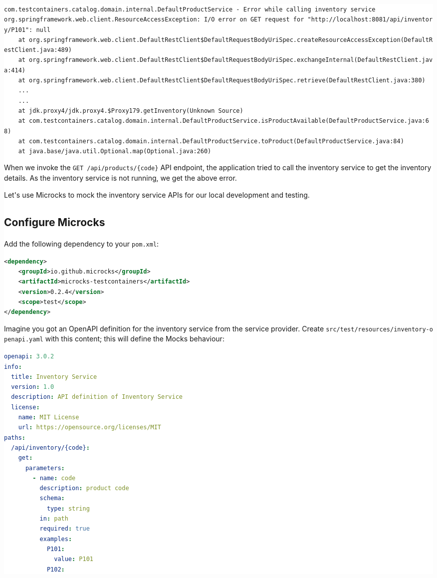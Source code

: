```shell
com.testcontainers.catalog.domain.internal.DefaultProductService - Error while calling inventory service
org.springframework.web.client.ResourceAccessException: I/O error on GET request for "http://localhost:8081/api/inventory/P101": null
	at org.springframework.web.client.DefaultRestClient$DefaultRequestBodyUriSpec.createResourceAccessException(DefaultRestClient.java:489)
	at org.springframework.web.client.DefaultRestClient$DefaultRequestBodyUriSpec.exchangeInternal(DefaultRestClient.java:414)
	at org.springframework.web.client.DefaultRestClient$DefaultRequestBodyUriSpec.retrieve(DefaultRestClient.java:380)
    ...
    ...
	at jdk.proxy4/jdk.proxy4.$Proxy179.getInventory(Unknown Source)
	at com.testcontainers.catalog.domain.internal.DefaultProductService.isProductAvailable(DefaultProductService.java:68)
	at com.testcontainers.catalog.domain.internal.DefaultProductService.toProduct(DefaultProductService.java:84)
	at java.base/java.util.Optional.map(Optional.java:260)
```

When we invoke the `GET /api/products/{code}` API endpoint, 
the application tried to call the inventory service to get the inventory details.
As the inventory service is not running, we get the above error.

Let's use Microcks to mock the inventory service APIs for our local development and testing.

## Configure Microcks
Add the following dependency to your `pom.xml`:

```xml
<dependency>
    <groupId>io.github.microcks</groupId>
    <artifactId>microcks-testcontainers</artifactId>
    <version>0.2.4</version>
    <scope>test</scope>
</dependency>
```

Imagine you got an OpenAPI definition for the inventory service from the service provider.
Create `src/test/resources/inventory-openapi.yaml` with this content; this will define the Mocks behaviour:

```yaml
openapi: 3.0.2
info:
  title: Inventory Service
  version: 1.0
  description: API definition of Inventory Service
  license:
    name: MIT License
    url: https://opensource.org/licenses/MIT
paths:
  /api/inventory/{code}:
    get:
      parameters:
        - name: code
          description: product code
          schema:
            type: string
          in: path
          required: true
          examples:
            P101:
              value: P101
            P102:
```